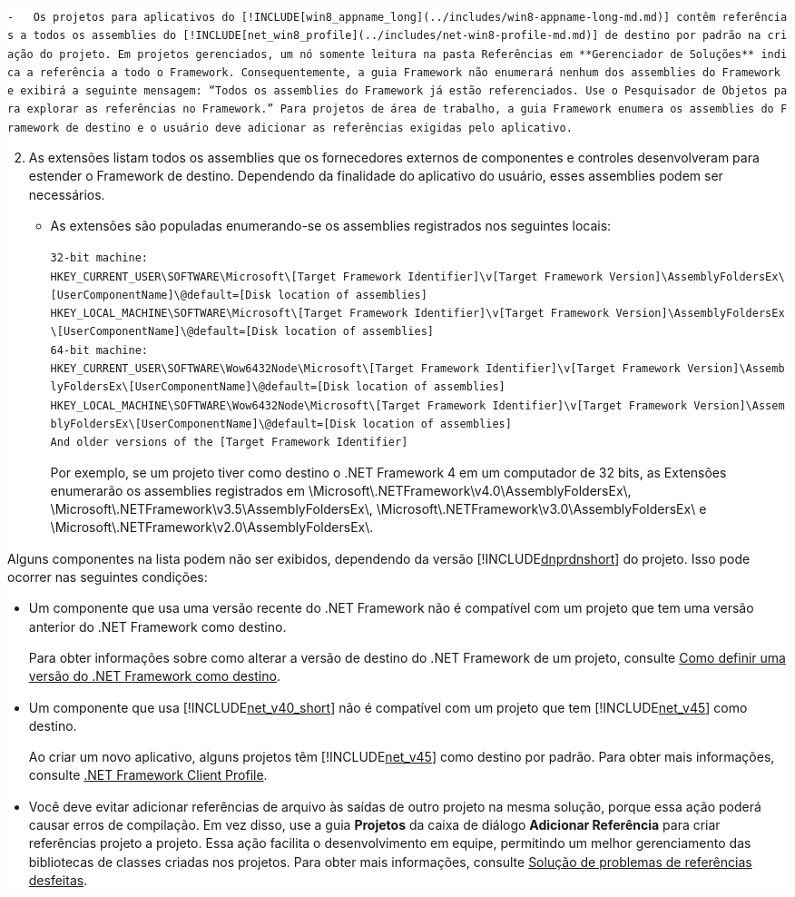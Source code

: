     -   Os projetos para aplicativos do [!INCLUDE[win8_appname_long](../includes/win8-appname-long-md.md)] contêm referências a todos os assemblies do [!INCLUDE[net_win8_profile](../includes/net-win8-profile-md.md)] de destino por padrão na criação do projeto. Em projetos gerenciados, um nó somente leitura na pasta Referências em **Gerenciador de Soluções** indica a referência a todo o Framework. Consequentemente, a guia Framework não enumerará nenhum dos assemblies do Framework e exibirá a seguinte mensagem: “Todos os assemblies do Framework já estão referenciados. Use o Pesquisador de Objetos para explorar as referências no Framework.” Para projetos de área de trabalho, a guia Framework enumera os assemblies do Framework de destino e o usuário deve adicionar as referências exigidas pelo aplicativo.  
  
2.  As extensões listam todos os assemblies que os fornecedores externos de componentes e controles desenvolveram para estender o Framework de destino. Dependendo da finalidade do aplicativo do usuário, esses assemblies podem ser necessários.  
  
    -   As extensões são populadas enumerando-se os assemblies registrados nos seguintes locais:  
  
        ```  
        32-bit machine:  
        HKEY_CURRENT_USER\SOFTWARE\Microsoft\[Target Framework Identifier]\v[Target Framework Version]\AssemblyFoldersEx\[UserComponentName]\@default=[Disk location of assemblies]  
        HKEY_LOCAL_MACHINE\SOFTWARE\Microsoft\[Target Framework Identifier]\v[Target Framework Version]\AssemblyFoldersEx\[UserComponentName]\@default=[Disk location of assemblies]  
        64-bit machine:  
        HKEY_CURRENT_USER\SOFTWARE\Wow6432Node\Microsoft\[Target Framework Identifier]\v[Target Framework Version]\AssemblyFoldersEx\[UserComponentName]\@default=[Disk location of assemblies]  
        HKEY_LOCAL_MACHINE\SOFTWARE\Wow6432Node\Microsoft\[Target Framework Identifier]\v[Target Framework Version]\AssemblyFoldersEx\[UserComponentName]\@default=[Disk location of assemblies]  
        And older versions of the [Target Framework Identifier]  
        ```  
  
         Por exemplo, se um projeto tiver como destino o .NET Framework 4 em um computador de 32 bits, as Extensões enumerarão os assemblies registrados em \Microsoft\\.NETFramework\v4.0\AssemblyFoldersEx\\, \Microsoft\\.NETFramework\v3.5\AssemblyFoldersEx\\, \Microsoft\\.NETFramework\v3.0\AssemblyFoldersEx\\ e \Microsoft\\.NETFramework\v2.0\AssemblyFoldersEx\\.  
  
 Alguns componentes na lista podem não ser exibidos, dependendo da versão [!INCLUDE[dnprdnshort](../includes/dnprdnshort-md.md)] do projeto. Isso pode ocorrer nas seguintes condições:  
  
-   Um componente que usa uma versão recente do .NET Framework não é compatível com um projeto que tem uma versão anterior do .NET Framework como destino.  
  
     Para obter informações sobre como alterar a versão de destino do .NET Framework de um projeto, consulte [Como definir uma versão do .NET Framework como destino](../ide/how-to-target-a-version-of-the-dotnet-framework.md).  
  
-   Um componente que usa [!INCLUDE[net_v40_short](../includes/net-v40-short-md.md)] não é compatível com um projeto que tem [!INCLUDE[net_v45](../includes/net-v45-md.md)] como destino.  
  
     Ao criar um novo aplicativo, alguns projetos têm [!INCLUDE[net_v45](../includes/net-v45-md.md)] como destino por padrão. Para obter mais informações, consulte [.NET Framework Client Profile](http://msdn.microsoft.com/library/f0219919-1f02-4588-8704-327a62fd91f1).  
  
-   Você deve evitar adicionar referências de arquivo às saídas de outro projeto na mesma solução, porque essa ação poderá causar erros de compilação. Em vez disso, use a guia **Projetos** da caixa de diálogo **Adicionar Referência** para criar referências projeto a projeto. Essa ação facilita o desenvolvimento em equipe, permitindo um melhor gerenciamento das bibliotecas de classes criadas nos projetos. Para obter mais informações, consulte [Solução de problemas de referências desfeitas](../ide/troubleshooting-broken-references.md).  
  